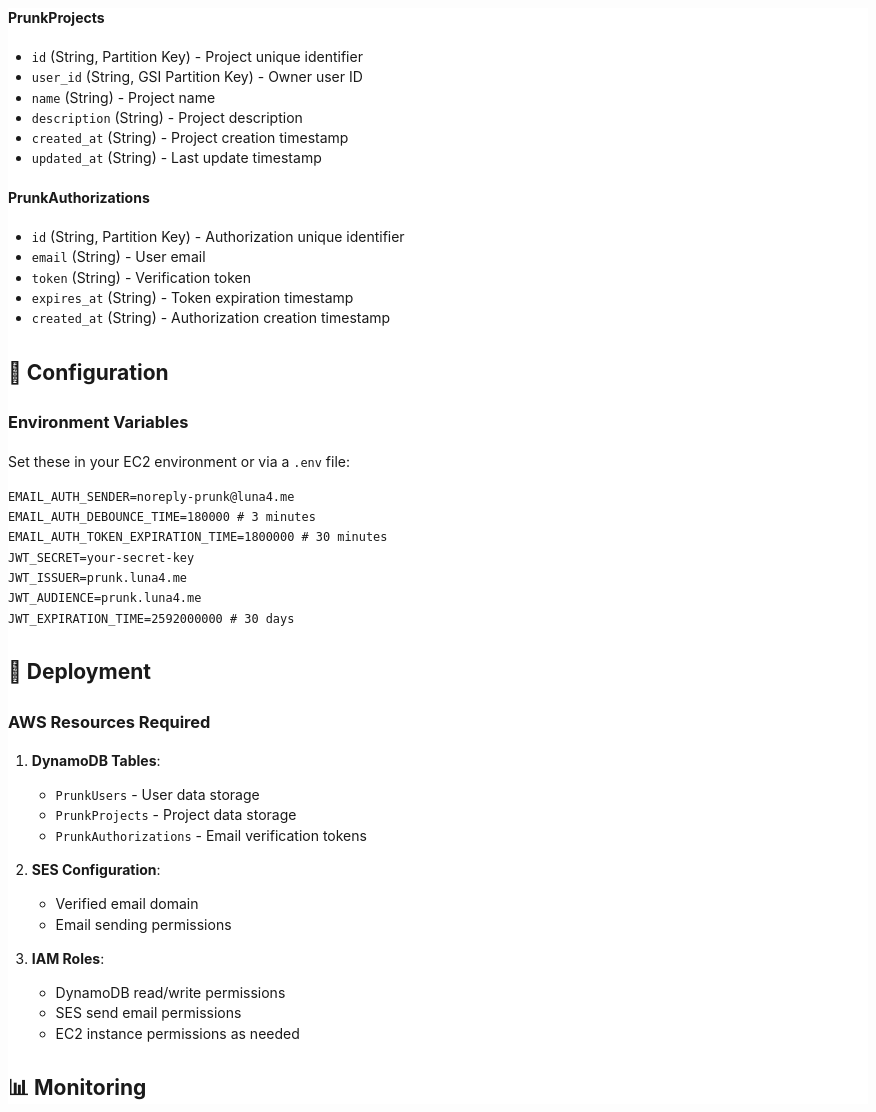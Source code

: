 #### PrunkProjects
- `id` (String, Partition Key) - Project unique identifier
- `user_id` (String, GSI Partition Key) - Owner user ID
- `name` (String) - Project name
- `description` (String) - Project description
- `created_at` (String) - Project creation timestamp
- `updated_at` (String) - Last update timestamp

#### PrunkAuthorizations
- `id` (String, Partition Key) - Authorization unique identifier
- `email` (String) - User email
- `token` (String) - Verification token
- `expires_at` (String) - Token expiration timestamp
- `created_at` (String) - Authorization creation timestamp

## 🔧 Configuration

### Environment Variables

Set these in your EC2 environment or via a `.env` file:

```
EMAIL_AUTH_SENDER=noreply-prunk@luna4.me
EMAIL_AUTH_DEBOUNCE_TIME=180000 # 3 minutes
EMAIL_AUTH_TOKEN_EXPIRATION_TIME=1800000 # 30 minutes
JWT_SECRET=your-secret-key
JWT_ISSUER=prunk.luna4.me
JWT_AUDIENCE=prunk.luna4.me
JWT_EXPIRATION_TIME=2592000000 # 30 days
```

## 🚀 Deployment

### AWS Resources Required

1. **DynamoDB Tables**:
   - `PrunkUsers` - User data storage
   - `PrunkProjects` - Project data storage
   - `PrunkAuthorizations` - Email verification tokens

2. **SES Configuration**:
   - Verified email domain
   - Email sending permissions

3. **IAM Roles**:
   - DynamoDB read/write permissions
   - SES send email permissions
   - EC2 instance permissions as needed

## 📊 Monitoring
